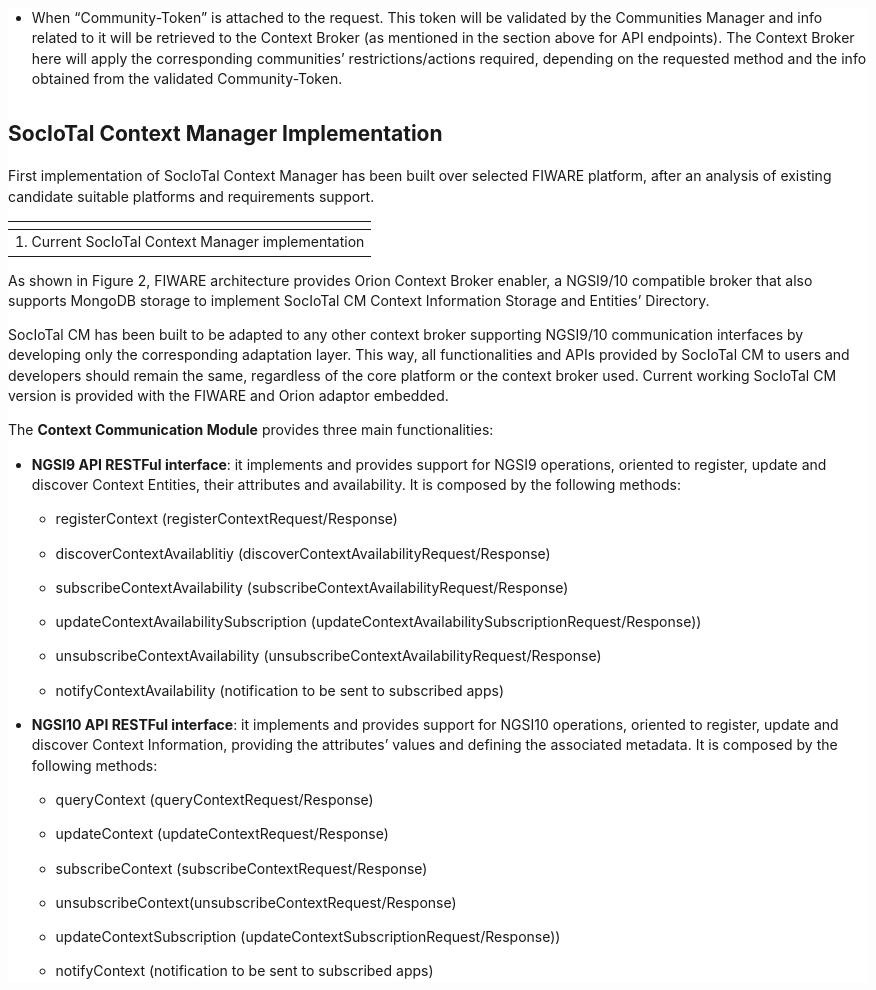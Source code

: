 -   When “Community-Token” is attached to the request. This token will be validated by the Communities Manager and info related to it will be retrieved to the Context Broker (as mentioned in the section above for API endpoints). The Context Broker here will apply the corresponding communities’ restrictions/actions required, depending on the requested method and the info obtained from the validated Community-Token.

SocIoTal Context Manager Implementation
---------------------------------------

First implementation of SocIoTal Context Manager has been built over selected FIWARE platform, after an analysis of existing candidate suitable platforms and requirements support.

| <embed src="./media/image2.emf" width="542" height="333" />                                                                                       |
|---------------------------------------------------------------------------------------------------------------------------------------------------|
| 1.  <span id="_Ref420667127" class="anchor"><span id="_Toc421113567" class="anchor"></span></span>Current SocIoTal Context Manager implementation |

As shown in Figure 2, FIWARE architecture provides Orion Context Broker enabler, a NGSI9/10 compatible broker that also supports MongoDB storage to implement SocIoTal CM Context Information Storage and Entities’ Directory.

SocIoTal CM has been built to be adapted to any other context broker supporting NGSI9/10 communication interfaces by developing only the corresponding adaptation layer. This way, all functionalities and APIs provided by SocIoTal CM to users and developers should remain the same, regardless of the core platform or the context broker used. Current working SocIoTal CM version is provided with the FIWARE and Orion adaptor embedded.

The **Context Communication Module** provides three main functionalities:

-   **NGSI9 API RESTFul interface**: it implements and provides support for NGSI9 operations, oriented to register, update and discover Context Entities, their attributes and availability. It is composed by the following methods:

    -   registerContext (registerContextRequest/Response)

    -   discoverContextAvailablitiy (discoverContextAvailabilityRequest/Response)

    -   subscribeContextAvailability (subscribeContextAvailabilityRequest/Response)

    -   updateContextAvailabilitySubscription (updateContextAvailabilitySubscriptionRequest/Response))

    -   unsubscribeContextAvailability (unsubscribeContextAvailabilityRequest/Response)

    -   notifyContextAvailability (notification to be sent to subscribed apps)

-   **NGSI10 API RESTFul interface**: it implements and provides support for NGSI10 operations, oriented to register, update and discover Context Information, providing the attributes’ values and defining the associated metadata. It is composed by the following methods:

    -   queryContext (queryContextRequest/Response)

    -   updateContext (updateContextRequest/Response)

    -   subscribeContext (subscribeContextRequest/Response)

    -   unsubscribeContext(unsubscribeContextRequest/Response)

    -   updateContextSubscription (updateContextSubscriptionRequest/Response))

    -   notifyContext (notification to be sent to subscribed apps)
